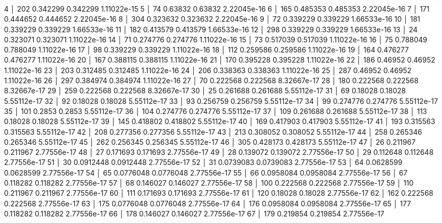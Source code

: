    4 │   202  0.342299       0.342299    1.11022e-15
   5 │    74  0.63832        0.63832     2.22045e-16
   6 │   165  0.485353       0.485353    2.22045e-16
   7 │   171  0.444652       0.444652    2.22045e-16
   8 │   304  0.323632       0.323632    2.22045e-16
   9 │    72  0.339229       0.339229    1.66533e-16
  10 │   181  0.339229       0.339229    1.66533e-16
  11 │   182  0.413579       0.413579    1.66533e-16
  12 │   298  0.339229       0.339229    1.66533e-16
  13 │    24  0.323071       0.323071    1.11022e-16
  14 │    71  0.274776       0.274776    1.11022e-16
  15 │    73  0.517039       0.517039    1.11022e-16
  16 │    75  0.788049       0.788049    1.11022e-16
  17 │    98  0.339229       0.339229    1.11022e-16
  18 │   112  0.259586       0.259586    1.11022e-16
  19 │   164  0.476277       0.476277    1.11022e-16
  20 │   167  0.388115       0.388115    1.11022e-16
  21 │   170  0.395228       0.395228    1.11022e-16
  22 │   186  0.46952        0.46952     1.11022e-16
  23 │   203  0.312485       0.312485    1.11022e-16
  24 │   206  0.338363       0.338363    1.11022e-16
  25 │   287  0.46952        0.46952     1.11022e-16
  26 │   297  0.384974       0.384974    1.11022e-16
  27 │    70  0.222568       0.222568    8.32667e-17
  28 │   180  0.222568       0.222568    8.32667e-17
  29 │   259  0.222568       0.222568    8.32667e-17
  30 │    25  0.261688       0.261688    5.55112e-17
  31 │    69  0.18028        0.18028     5.55112e-17
  32 │    92  0.18028        0.18028     5.55112e-17
  33 │    93  0.256759       0.256759    5.55112e-17
  34 │    99  0.274776       0.274776    5.55112e-17
  35 │   101  0.2853         0.2853      5.55112e-17
  36 │   104  0.274776       0.274776    5.55112e-17
  37 │   109  0.261688       0.261688    5.55112e-17
  38 │   113  0.18028        0.18028     5.55112e-17
  39 │   145  0.418802       0.418802    5.55112e-17
  40 │   169  0.417903       0.417903    5.55112e-17
  41 │   193  0.315563       0.315563    5.55112e-17
  42 │   208  0.277356       0.277356    5.55112e-17
  43 │   213  0.308052       0.308052    5.55112e-17
  44 │   258  0.265346       0.265346    5.55112e-17
  45 │   262  0.256345       0.256345    5.55112e-17
  46 │   305  0.428173       0.428173    5.55112e-17
  47 │    26  0.211967       0.211967    2.77556e-17
  48 │    27  0.171693       0.171693    2.77556e-17
  49 │    28  0.139072       0.139072    2.77556e-17
  50 │    29  0.112648       0.112648    2.77556e-17
  51 │    30  0.0912448      0.0912448   2.77556e-17
  52 │    31  0.0739083      0.0739083   2.77556e-17
  53 │    64  0.0628599      0.0628599   2.77556e-17
  54 │    65  0.0776048      0.0776048   2.77556e-17
  55 │    66  0.0958084      0.0958084   2.77556e-17
  56 │    67  0.118282       0.118282    2.77556e-17
  57 │    68  0.146027       0.146027    2.77556e-17
  58 │   100  0.222568       0.222568    2.77556e-17
  59 │   110  0.211967       0.211967    2.77556e-17
  60 │   111  0.171693       0.171693    2.77556e-17
  61 │   120  0.18028        0.18028     2.77556e-17
  62 │   162  0.222568       0.222568    2.77556e-17
  63 │   175  0.0776048      0.0776048   2.77556e-17
  64 │   176  0.0958084      0.0958084   2.77556e-17
  65 │   177  0.118282       0.118282    2.77556e-17
  66 │   178  0.146027       0.146027    2.77556e-17
  67 │   179  0.219854       0.219854    2.77556e-17